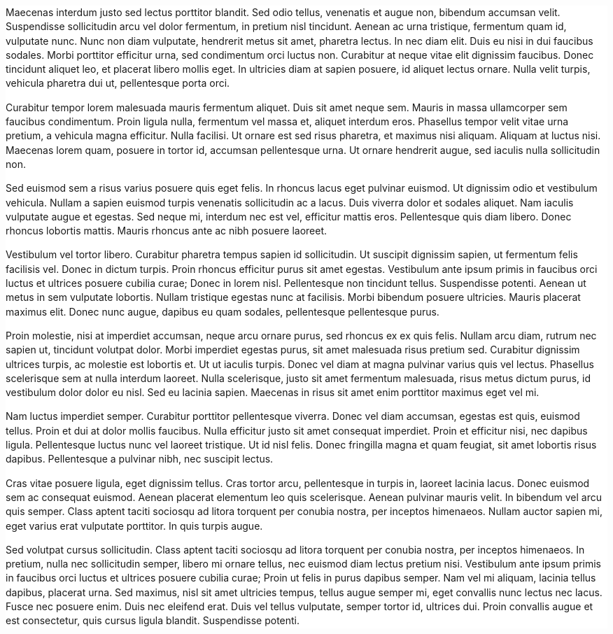 Maecenas interdum justo sed lectus porttitor blandit. Sed odio tellus, venenatis et augue non, bibendum accumsan velit. Suspendisse sollicitudin arcu vel dolor fermentum, in pretium nisl tincidunt. Aenean ac urna tristique, fermentum quam id, vulputate nunc. Nunc non diam vulputate, hendrerit metus sit amet, pharetra lectus. In nec diam elit. Duis eu nisi in dui faucibus sodales. Morbi porttitor efficitur urna, sed condimentum orci luctus non. Curabitur at neque vitae elit dignissim faucibus. Donec tincidunt aliquet leo, et placerat libero mollis eget. In ultricies diam at sapien posuere, id aliquet lectus ornare. Nulla velit turpis, vehicula pharetra dui ut, pellentesque porta orci.

Curabitur tempor lorem malesuada mauris fermentum aliquet. Duis sit amet neque sem. Mauris in massa ullamcorper sem faucibus condimentum. Proin ligula nulla, fermentum vel massa et, aliquet interdum eros. Phasellus tempor velit vitae urna pretium, a vehicula magna efficitur. Nulla facilisi. Ut ornare est sed risus pharetra, et maximus nisi aliquam. Aliquam at luctus nisi. Maecenas lorem quam, posuere in tortor id, accumsan pellentesque urna. Ut ornare hendrerit augue, sed iaculis nulla sollicitudin non.

Sed euismod sem a risus varius posuere quis eget felis. In rhoncus lacus eget pulvinar euismod. Ut dignissim odio et vestibulum vehicula. Nullam a sapien euismod turpis venenatis sollicitudin ac a lacus. Duis viverra dolor et sodales aliquet. Nam iaculis vulputate augue et egestas. Sed neque mi, interdum nec est vel, efficitur mattis eros. Pellentesque quis diam libero. Donec rhoncus lobortis mattis. Mauris rhoncus ante ac nibh posuere laoreet.

Vestibulum vel tortor libero. Curabitur pharetra tempus sapien id sollicitudin. Ut suscipit dignissim sapien, ut fermentum felis facilisis vel. Donec in dictum turpis. Proin rhoncus efficitur purus sit amet egestas. Vestibulum ante ipsum primis in faucibus orci luctus et ultrices posuere cubilia curae; Donec in lorem nisl. Pellentesque non tincidunt tellus. Suspendisse potenti. Aenean ut metus in sem vulputate lobortis. Nullam tristique egestas nunc at facilisis. Morbi bibendum posuere ultricies. Mauris placerat maximus elit. Donec nunc augue, dapibus eu quam sodales, pellentesque pellentesque purus.

Proin molestie, nisi at imperdiet accumsan, neque arcu ornare purus, sed rhoncus ex ex quis felis. Nullam arcu diam, rutrum nec sapien ut, tincidunt volutpat dolor. Morbi imperdiet egestas purus, sit amet malesuada risus pretium sed. Curabitur dignissim ultrices turpis, ac molestie est lobortis et. Ut ut iaculis turpis. Donec vel diam at magna pulvinar varius quis vel lectus. Phasellus scelerisque sem at nulla interdum laoreet. Nulla scelerisque, justo sit amet fermentum malesuada, risus metus dictum purus, id vestibulum dolor dolor eu nisl. Sed eu lacinia sapien. Maecenas in risus sit amet enim porttitor maximus eget vel mi.

Nam luctus imperdiet semper. Curabitur porttitor pellentesque viverra. Donec vel diam accumsan, egestas est quis, euismod tellus. Proin et dui at dolor mollis faucibus. Nulla efficitur justo sit amet consequat imperdiet. Proin et efficitur nisi, nec dapibus ligula. Pellentesque luctus nunc vel laoreet tristique. Ut id nisl felis. Donec fringilla magna et quam feugiat, sit amet lobortis risus dapibus. Pellentesque a pulvinar nibh, nec suscipit lectus.

Cras vitae posuere ligula, eget dignissim tellus. Cras tortor arcu, pellentesque in turpis in, laoreet lacinia lacus. Donec euismod sem ac consequat euismod. Aenean placerat elementum leo quis scelerisque. Aenean pulvinar mauris velit. In bibendum vel arcu quis semper. Class aptent taciti sociosqu ad litora torquent per conubia nostra, per inceptos himenaeos. Nullam auctor sapien mi, eget varius erat vulputate porttitor. In quis turpis augue.

Sed volutpat cursus sollicitudin. Class aptent taciti sociosqu ad litora torquent per conubia nostra, per inceptos himenaeos. In pretium, nulla nec sollicitudin semper, libero mi ornare tellus, nec euismod diam lectus pretium nisi. Vestibulum ante ipsum primis in faucibus orci luctus et ultrices posuere cubilia curae; Proin ut felis in purus dapibus semper. Nam vel mi aliquam, lacinia tellus dapibus, placerat urna. Sed maximus, nisl sit amet ultricies tempus, tellus augue semper mi, eget convallis nunc lectus nec lacus. Fusce nec posuere enim. Duis nec eleifend erat. Duis vel tellus vulputate, semper tortor id, ultrices dui. Proin convallis augue et est consectetur, quis cursus ligula blandit. Suspendisse potenti.
